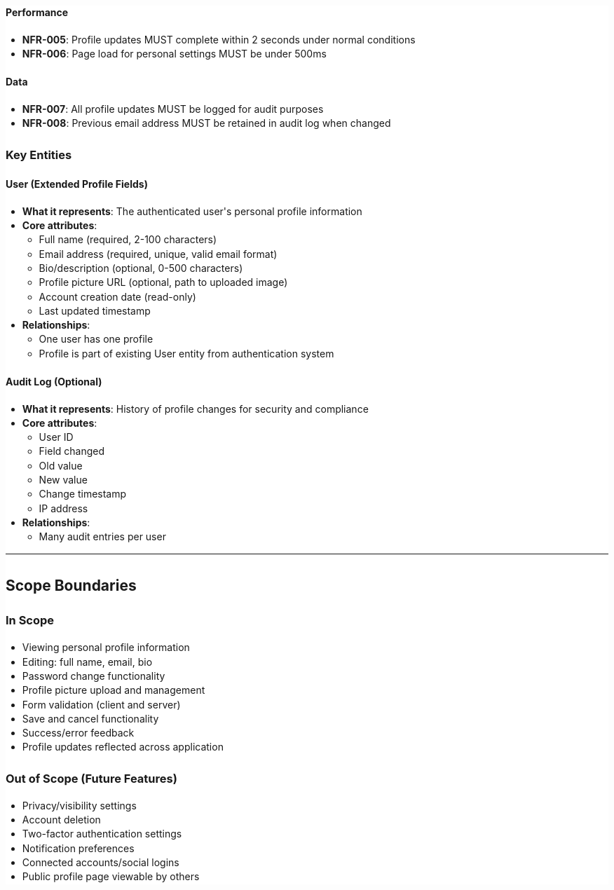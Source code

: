 #### Performance
- **NFR-005**: Profile updates MUST complete within 2 seconds under normal conditions
- **NFR-006**: Page load for personal settings MUST be under 500ms

#### Data
- **NFR-007**: All profile updates MUST be logged for audit purposes
- **NFR-008**: Previous email address MUST be retained in audit log when changed

### Key Entities

#### User (Extended Profile Fields)
- **What it represents**: The authenticated user's personal profile information
- **Core attributes**:
  - Full name (required, 2-100 characters)
  - Email address (required, unique, valid email format)
  - Bio/description (optional, 0-500 characters)
  - Profile picture URL (optional, path to uploaded image)
  - Account creation date (read-only)
  - Last updated timestamp
- **Relationships**:
  - One user has one profile
  - Profile is part of existing User entity from authentication system

#### Audit Log (Optional)
- **What it represents**: History of profile changes for security and compliance
- **Core attributes**:
  - User ID
  - Field changed
  - Old value
  - New value
  - Change timestamp
  - IP address
- **Relationships**:
  - Many audit entries per user

---

## Scope Boundaries

### In Scope
- Viewing personal profile information
- Editing: full name, email, bio
- Password change functionality
- Profile picture upload and management
- Form validation (client and server)
- Save and cancel functionality
- Success/error feedback
- Profile updates reflected across application

### Out of Scope (Future Features)
- Privacy/visibility settings
- Account deletion
- Two-factor authentication settings
- Notification preferences
- Connected accounts/social logins
- Public profile page viewable by others
